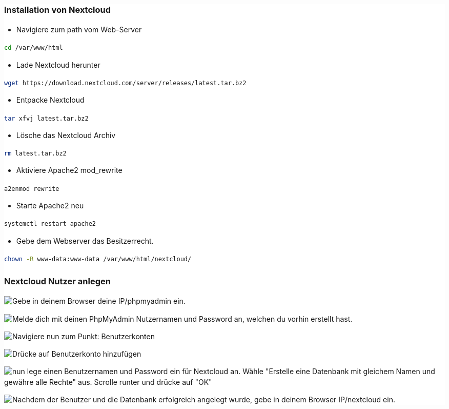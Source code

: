 ### Installation von Nextcloud

* Navigiere zum path vom Web-Server

```bash
cd /var/www/html
```

* Lade Nextcloud herunter

```bash
wget https://download.nextcloud.com/server/releases/latest.tar.bz2
```

* Entpacke Nextcloud

```bash
tar xfvj latest.tar.bz2
```

* Lösche das Nextcloud Archiv

```bash
rm latest.tar.bz2
```

* Aktiviere Apache2 mod\_rewrite

```bash
a2enmod rewrite
```

* Starte Apache2 neu

```bash
systemctl restart apache2
```

* Gebe dem Webserver das Besitzerrecht.

```bash
chown -R www-data:www-data /var/www/html/nextcloud/
```

### Nextcloud Nutzer anlegen

![Gebe in deinem Browser deine IP/phpmyadmin ein.](https://bilderupload.org/image/a98a79993-screenshot-2022-06-17-173.png)

![Melde dich mit deinen PhpMyAdmin Nutzernamen und Password an, welchen du vorhin erstellt hast.](https://bilderupload.org/image/e58680326-screenshot-2022-06-17-173.png)

![Navigiere nun zum Punkt: Benutzerkonten](https://bilderupload.org/image/364580680-pupsl.png)

![Drücke auf Benutzerkonto hinzufügen](https://bilderupload.org/image/d1d680789-pupsanlegen.png)

![nun lege einen Benutzernamen und Password ein für Nextcloud an.
Wähle "Erstelle eine Datenbank mit gleichem Namen und gewähre alle Rechte" aus.
Scrolle runter und drücke auf "OK"](https://bilderupload.org/image/a7c980993-anlegenfertig.png)

![Nachdem der Benutzer und die Datenbank erfolgreich angelegt wurde, gebe in deinem Browser IP/nextcloud ein.](https://bilderupload.org/image/903c82182-nextcloud.png)
